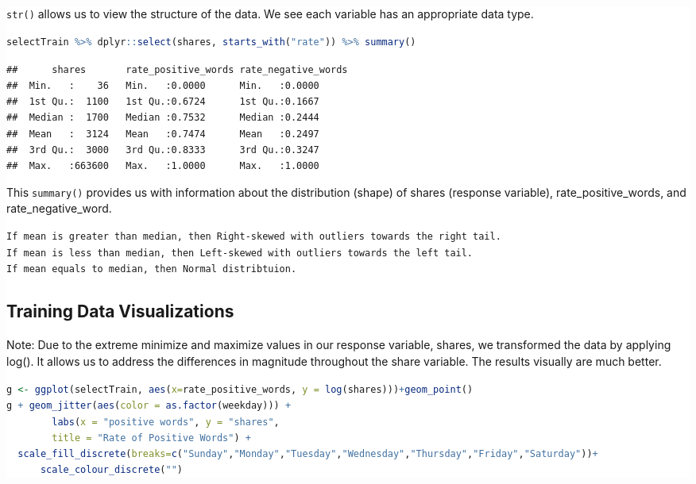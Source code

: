 `str()` allows us to view the structure of the data. We see each
variable has an appropriate data type.

``` r
selectTrain %>% dplyr::select(shares, starts_with("rate")) %>% summary()
```

    ##      shares       rate_positive_words rate_negative_words
    ##  Min.   :    36   Min.   :0.0000      Min.   :0.0000     
    ##  1st Qu.:  1100   1st Qu.:0.6724      1st Qu.:0.1667     
    ##  Median :  1700   Median :0.7532      Median :0.2444     
    ##  Mean   :  3124   Mean   :0.7474      Mean   :0.2497     
    ##  3rd Qu.:  3000   3rd Qu.:0.8333      3rd Qu.:0.3247     
    ##  Max.   :663600   Max.   :1.0000      Max.   :1.0000

This `summary()` provides us with information about the distribution
(shape) of shares (response variable), rate_positive_words, and
rate_negative_word.

    If mean is greater than median, then Right-skewed with outliers towards the right tail.  
    If mean is less than median, then Left-skewed with outliers towards the left tail.  
    If mean equals to median, then Normal distribtuion.  

## Training Data Visualizations

Note: Due to the extreme minimize and maximize values in our response
variable, shares, we transformed the data by applying log(). It allows
us to address the differences in magnitude throughout the share
variable. The results visually are much better.

``` r
g <- ggplot(selectTrain, aes(x=rate_positive_words, y = log(shares)))+geom_point() 
g + geom_jitter(aes(color = as.factor(weekday))) + 
        labs(x = "positive words", y = "shares",
        title = "Rate of Positive Words") +
  scale_fill_discrete(breaks=c("Sunday","Monday","Tuesday","Wednesday","Thursday","Friday","Saturday"))+
      scale_colour_discrete("") 
```
